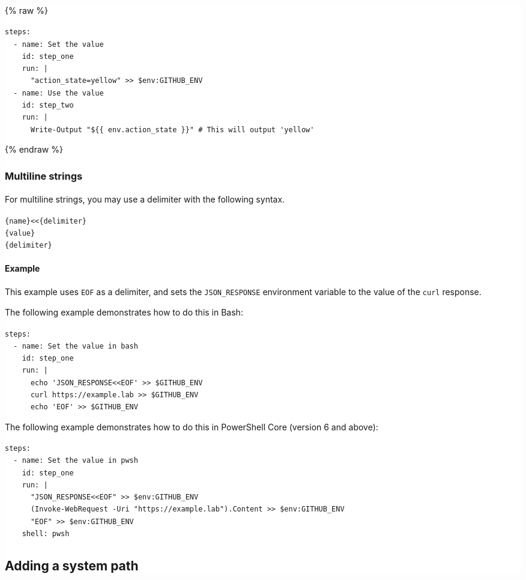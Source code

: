   {% raw %}
  ```yaml{:copy}
  steps:
    - name: Set the value
      id: step_one
      run: |
        "action_state=yellow" >> $env:GITHUB_ENV
    - name: Use the value
      id: step_two
      run: |
        Write-Output "${{ env.action_state }}" # This will output 'yellow'
  ```
  {% endraw %}

### Multiline strings

For multiline strings, you may use a delimiter with the following syntax. 

```plaintext{:copy}
{name}<<{delimiter}
{value}
{delimiter}
```

#### Example

This example uses `EOF` as a delimiter, and sets the `JSON_RESPONSE` environment variable to the value of the `curl` response.

The following example demonstrates how to do this in Bash:

```yaml{:copy}
steps:
  - name: Set the value in bash
    id: step_one
    run: |
      echo 'JSON_RESPONSE<<EOF' >> $GITHUB_ENV
      curl https://example.lab >> $GITHUB_ENV
      echo 'EOF' >> $GITHUB_ENV
```

The following example demonstrates how to do this in PowerShell Core (version 6 and above):

```yaml{:copy}
steps:
  - name: Set the value in pwsh
    id: step_one
    run: |
      "JSON_RESPONSE<<EOF" >> $env:GITHUB_ENV
      (Invoke-WebRequest -Uri "https://example.lab").Content >> $env:GITHUB_ENV
      "EOF" >> $env:GITHUB_ENV
    shell: pwsh
```

## Adding a system path
